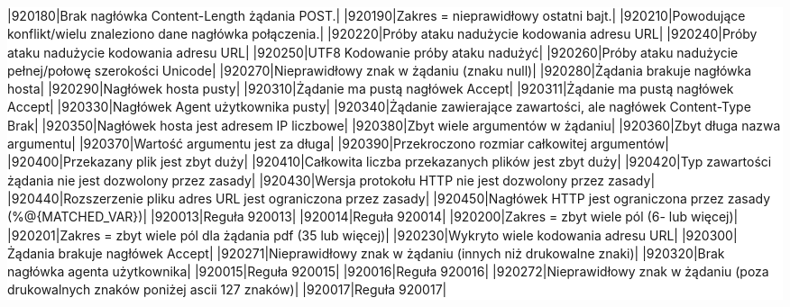 |920180|Brak nagłówka Content-Length żądania POST.|
|920190|Zakres = nieprawidłowy ostatni bajt.|
|920210|Powodujące konflikt/wielu znaleziono dane nagłówka połączenia.|
|920220|Próby ataku nadużycie kodowania adresu URL|
|920240|Próby ataku nadużycie kodowania adresu URL|
|920250|UTF8 Kodowanie próby ataku nadużyć|
|920260|Próby ataku nadużycie pełnej/połowę szerokości Unicode|
|920270|Nieprawidłowy znak w żądaniu (znaku null)|
|920280|Żądania brakuje nagłówka hosta|
|920290|Nagłówek hosta pusty|
|920310|Żądanie ma pustą nagłówek Accept|
|920311|Żądanie ma pustą nagłówek Accept|
|920330|Nagłówek Agent użytkownika pusty|
|920340|Żądanie zawierające zawartości, ale nagłówek Content-Type Brak|
|920350|Nagłówek hosta jest adresem IP liczbowe|
|920380|Zbyt wiele argumentów w żądaniu|
|920360|Zbyt długa nazwa argumentu|
|920370|Wartość argumentu jest za długa|
|920390|Przekroczono rozmiar całkowitej argumentów|
|920400|Przekazany plik jest zbyt duży|
|920410|Całkowita liczba przekazanych plików jest zbyt duży|
|920420|Typ zawartości żądania nie jest dozwolony przez zasady|
|920430|Wersja protokołu HTTP nie jest dozwolony przez zasady|
|920440|Rozszerzenie pliku adres URL jest ograniczona przez zasady|
|920450|Nagłówek HTTP jest ograniczona przez zasady (%@{MATCHED_VAR})|
|920013|Reguła 920013|
|920014|Reguła 920014|
|920200|Zakres = zbyt wiele pól (6- lub więcej)|
|920201|Zakres = zbyt wiele pól dla żądania pdf (35 lub więcej)|
|920230|Wykryto wiele kodowania adresu URL|
|920300|Żądania brakuje nagłówek Accept|
|920271|Nieprawidłowy znak w żądaniu (innych niż drukowalne znaki)|
|920320|Brak nagłówka agenta użytkownika|
|920015|Reguła 920015|
|920016|Reguła 920016|
|920272|Nieprawidłowy znak w żądaniu (poza drukowalnych znaków poniżej ascii 127 znaków)|
|920017|Reguła 920017|